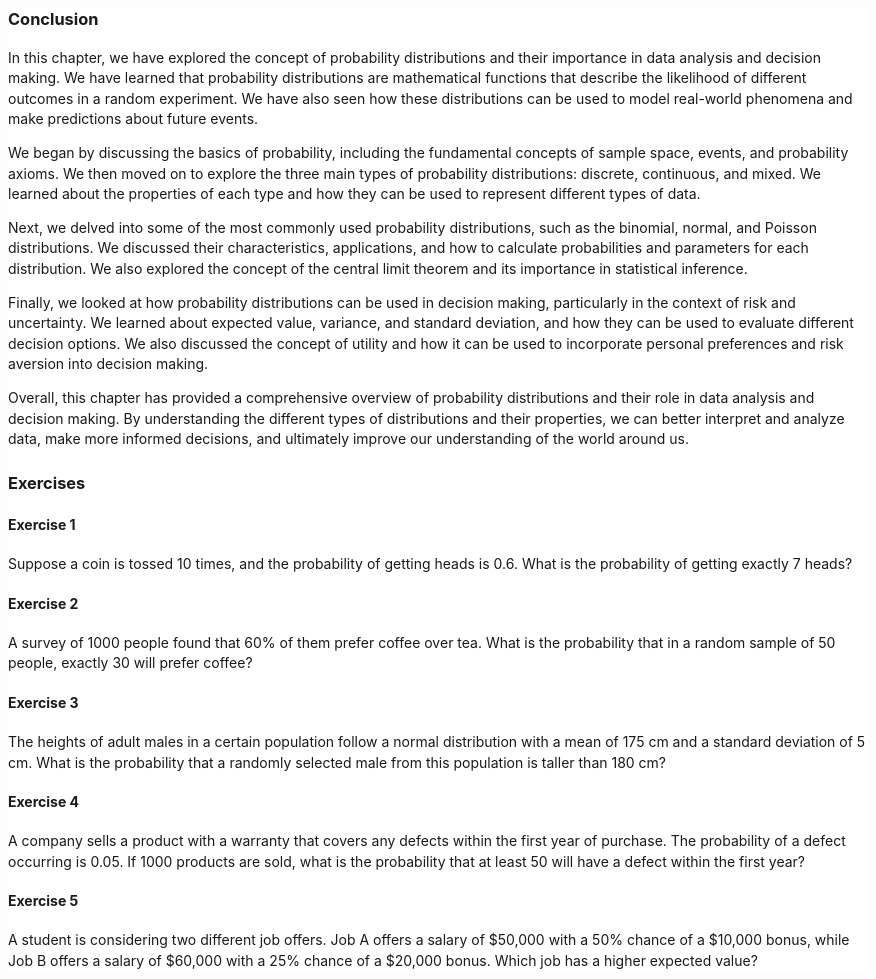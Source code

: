 
### Conclusion
In this chapter, we have explored the concept of probability distributions and their importance in data analysis and decision making. We have learned that probability distributions are mathematical functions that describe the likelihood of different outcomes in a random experiment. We have also seen how these distributions can be used to model real-world phenomena and make predictions about future events.

We began by discussing the basics of probability, including the fundamental concepts of sample space, events, and probability axioms. We then moved on to explore the three main types of probability distributions: discrete, continuous, and mixed. We learned about the properties of each type and how they can be used to represent different types of data.

Next, we delved into some of the most commonly used probability distributions, such as the binomial, normal, and Poisson distributions. We discussed their characteristics, applications, and how to calculate probabilities and parameters for each distribution. We also explored the concept of the central limit theorem and its importance in statistical inference.

Finally, we looked at how probability distributions can be used in decision making, particularly in the context of risk and uncertainty. We learned about expected value, variance, and standard deviation, and how they can be used to evaluate different decision options. We also discussed the concept of utility and how it can be used to incorporate personal preferences and risk aversion into decision making.

Overall, this chapter has provided a comprehensive overview of probability distributions and their role in data analysis and decision making. By understanding the different types of distributions and their properties, we can better interpret and analyze data, make more informed decisions, and ultimately improve our understanding of the world around us.

### Exercises
#### Exercise 1
Suppose a coin is tossed 10 times, and the probability of getting heads is 0.6. What is the probability of getting exactly 7 heads?

#### Exercise 2
A survey of 1000 people found that 60% of them prefer coffee over tea. What is the probability that in a random sample of 50 people, exactly 30 will prefer coffee?

#### Exercise 3
The heights of adult males in a certain population follow a normal distribution with a mean of 175 cm and a standard deviation of 5 cm. What is the probability that a randomly selected male from this population is taller than 180 cm?

#### Exercise 4
A company sells a product with a warranty that covers any defects within the first year of purchase. The probability of a defect occurring is 0.05. If 1000 products are sold, what is the probability that at least 50 will have a defect within the first year?

#### Exercise 5
A student is considering two different job offers. Job A offers a salary of $50,000 with a 50% chance of a $10,000 bonus, while Job B offers a salary of $60,000 with a 25% chance of a $20,000 bonus. Which job has a higher expected value?
